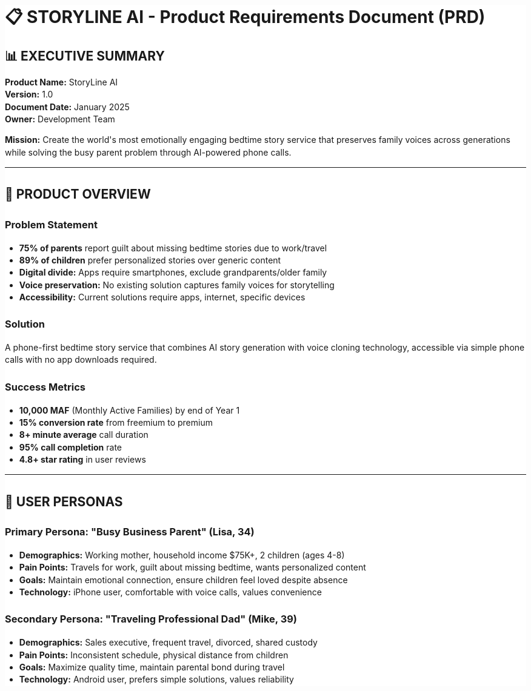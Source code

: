 # 📋 STORYLINE AI - Product Requirements Document (PRD)

## 📊 EXECUTIVE SUMMARY

**Product Name:** StoryLine AI  
**Version:** 1.0  
**Document Date:** January 2025  
**Owner:** Development Team  

**Mission:** Create the world's most emotionally engaging bedtime story service that preserves family voices across generations while solving the busy parent problem through AI-powered phone calls.

---

## 🎯 PRODUCT OVERVIEW

### Problem Statement
- **75% of parents** report guilt about missing bedtime stories due to work/travel
- **89% of children** prefer personalized stories over generic content
- **Digital divide:** Apps require smartphones, exclude grandparents/older family
- **Voice preservation:** No existing solution captures family voices for storytelling
- **Accessibility:** Current solutions require apps, internet, specific devices

### Solution
A phone-first bedtime story service that combines AI story generation with voice cloning technology, accessible via simple phone calls with no app downloads required.

### Success Metrics
- **10,000 MAF** (Monthly Active Families) by end of Year 1
- **15% conversion rate** from freemium to premium
- **8+ minute average** call duration
- **95% call completion** rate
- **4.8+ star rating** in user reviews

---

## 👥 USER PERSONAS

### Primary Persona: "Busy Business Parent" (Lisa, 34)
- **Demographics:** Working mother, household income $75K+, 2 children (ages 4-8)
- **Pain Points:** Travels for work, guilt about missing bedtime, wants personalized content
- **Goals:** Maintain emotional connection, ensure children feel loved despite absence
- **Technology:** iPhone user, comfortable with voice calls, values convenience

### Secondary Persona: "Traveling Professional Dad" (Mike, 39)  
- **Demographics:** Sales executive, frequent travel, divorced, shared custody
- **Pain Points:** Inconsistent schedule, physical distance from children
- **Goals:** Maximize quality time, maintain parental bond during travel
- **Technology:** Android user, prefers simple solutions, values reliability
